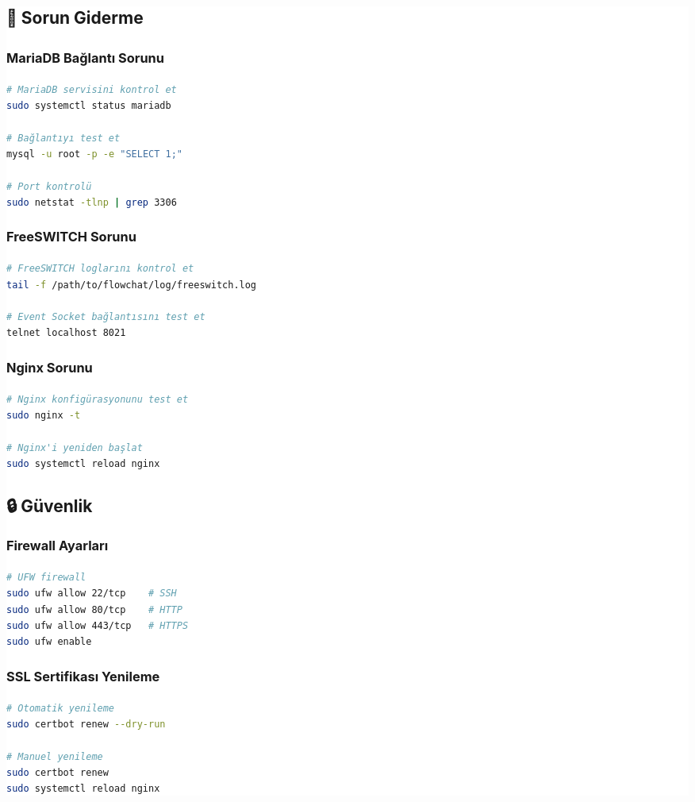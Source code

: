 ## 🔧 Sorun Giderme

### MariaDB Bağlantı Sorunu

```bash
# MariaDB servisini kontrol et
sudo systemctl status mariadb

# Bağlantıyı test et
mysql -u root -p -e "SELECT 1;"

# Port kontrolü
sudo netstat -tlnp | grep 3306
```

### FreeSWITCH Sorunu

```bash
# FreeSWITCH loglarını kontrol et
tail -f /path/to/flowchat/log/freeswitch.log

# Event Socket bağlantısını test et
telnet localhost 8021
```

### Nginx Sorunu

```bash
# Nginx konfigürasyonunu test et
sudo nginx -t

# Nginx'i yeniden başlat
sudo systemctl reload nginx
```

## 🔒 Güvenlik

### Firewall Ayarları

```bash
# UFW firewall
sudo ufw allow 22/tcp    # SSH
sudo ufw allow 80/tcp    # HTTP
sudo ufw allow 443/tcp   # HTTPS
sudo ufw enable
```

### SSL Sertifikası Yenileme

```bash
# Otomatik yenileme
sudo certbot renew --dry-run

# Manuel yenileme
sudo certbot renew
sudo systemctl reload nginx
```
